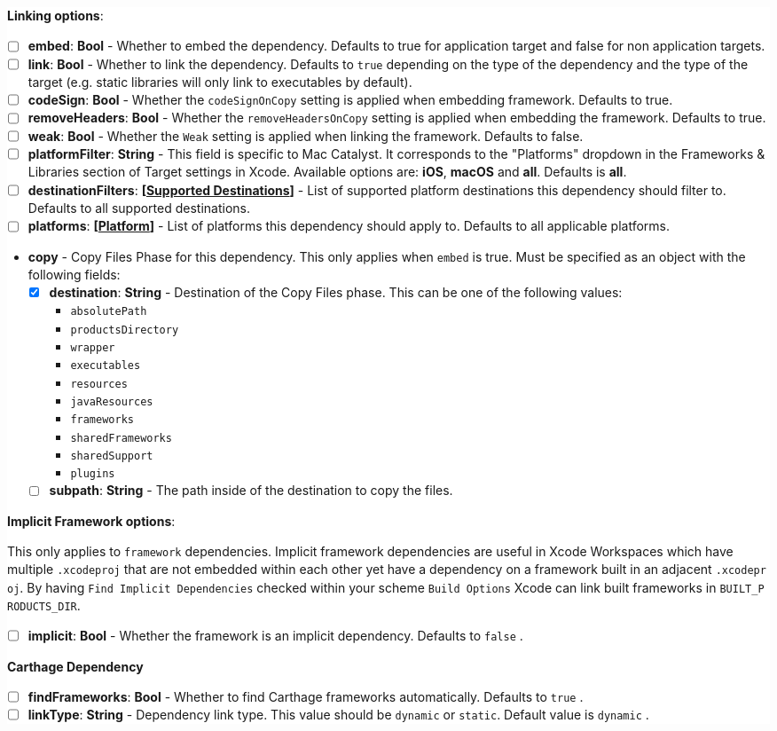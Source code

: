 **Linking options**:

- [ ] **embed**: **Bool** - Whether to embed the dependency. Defaults to true for application target and false for non application targets.
- [ ] **link**: **Bool** - Whether to link the dependency. Defaults to `true` depending on the type of the dependency and the type of the target (e.g. static libraries will only link to executables by default).
- [ ] **codeSign**: **Bool** - Whether the `codeSignOnCopy` setting is applied when embedding framework. Defaults to true.
- [ ] **removeHeaders**: **Bool** - Whether the `removeHeadersOnCopy` setting is applied when embedding the framework. Defaults to true.
- [ ] **weak**: **Bool** - Whether the `Weak` setting is applied when linking the framework. Defaults to false.
- [ ] **platformFilter**: **String** - This field is specific to Mac Catalyst. It corresponds to the "Platforms" dropdown in the Frameworks & Libraries section of Target settings in Xcode. Available options are: **iOS**, **macOS** and **all**. Defaults is **all**.
- [ ] **destinationFilters**: **[[Supported Destinations](#supported-destinations)]** - List of supported platform destinations this dependency should filter to. Defaults to all supported destinations.
- [ ] **platforms**: **[[Platform](#platform)]** - List of platforms this dependency should apply to. Defaults to all applicable platforms.
- **copy** - Copy Files Phase for this dependency. This only applies when `embed` is true. Must be specified as an object with the following fields:
    - [x] **destination**: **String** - Destination of the Copy Files phase. This can be one of the following values:
        - `absolutePath`
        - `productsDirectory`
        - `wrapper`
        - `executables`
        - `resources`
        - `javaResources`
        - `frameworks`
        - `sharedFrameworks`
        - `sharedSupport`
        - `plugins`
    - [ ] **subpath**: **String** - The path inside of the destination to copy the files.

**Implicit Framework options**:

This only applies to `framework` dependencies. Implicit framework dependencies are useful in Xcode Workspaces which have multiple `.xcodeproj` that are not embedded within each other yet have a dependency on a framework built in an adjacent `.xcodeproj`.  By having `Find Implicit Dependencies` checked within your scheme `Build Options` Xcode can link built frameworks in `BUILT_PRODUCTS_DIR`.

- [ ] **implicit**: **Bool** - Whether the framework is an implicit dependency. Defaults to `false` .

**Carthage Dependency**

- [ ] **findFrameworks**: **Bool** - Whether to find Carthage frameworks automatically. Defaults to `true` .
- [ ] **linkType**: **String** - Dependency link type. This value should be `dynamic` or `static`. Default value is `dynamic` .
